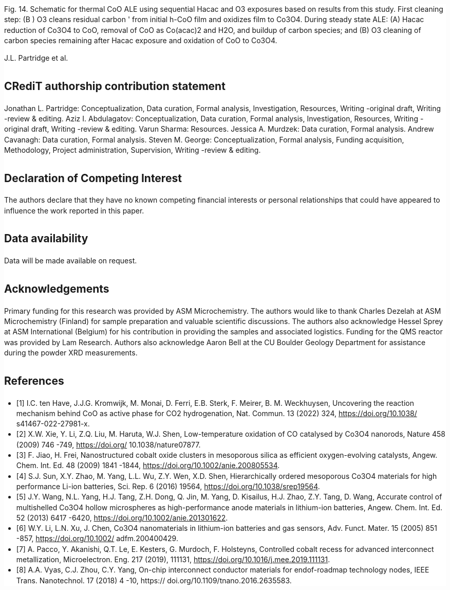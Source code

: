Fig. 14. Schematic for thermal CoO ALE using sequential Hacac and O3 exposures based on results from this study. First cleaning step: (B ) O3 cleans residual carbon ' from initial h-CoO film and oxidizes film to Co3O4. During steady state ALE: (A) Hacac reduction of Co3O4 to CoO, removal of CoO as Co(acac)2 and H2O, and buildup of carbon species; and (B) O3  cleaning of carbon species remaining after Hacac exposure and oxidation of CoO to Co3O4.



J.L. Partridge et al.

## CRediT authorship contribution statement

Jonathan L. Partridge: Conceptualization, Data curation, Formal analysis,  Investigation, Resources, Writing -original  draft,  Writing -review &amp; editing. Aziz I. Abdulagatov: Conceptualization, Data curation, Formal analysis, Investigation, Resources, Writing -original draft, Writing -review &amp; editing. Varun  Sharma: Resources. Jessica  A. Murdzek: Data  curation,  Formal  analysis. Andrew Cavanagh: Data curation,  Formal  analysis. Steven  M.  George: Conceptualization, Formal  analysis,  Funding  acquisition,  Methodology,  Project  administration, Supervision, Writing -review &amp; editing.

## Declaration of Competing Interest

The authors declare that they have no known competing financial interests or personal relationships that could have appeared to influence the work reported in this paper.

## Data availability

Data will be made available on request.

## Acknowledgements

Primary  funding  for  this  research  was  provided  by  ASM  Microchemistry.  The authors would like to thank Charles Dezelah at ASM Microchemistry (Finland) for sample preparation and valuable scientific discussions. The authors also acknowledge Hessel Sprey at ASM International (Belgium) for his contribution in providing the samples and associated logistics. Funding for the QMS reactor was provided by Lam Research. Authors also acknowledge Aaron Bell at the CU Boulder Geology Department for assistance during the powder XRD measurements.

## References

- [1] I.C. ten Have, J.J.G. Kromwijk, M. Monai, D. Ferri, E.B. Sterk, F. Meirer, B. M. Weckhuysen, Uncovering the reaction mechanism behind CoO as active phase for CO2  hydrogenation, Nat. Commun. 13 (2022) 324, https://doi.org/10.1038/ s41467-022-27981-x.
- [2] X.W. Xie, Y. Li, Z.Q. Liu, M. Haruta, W.J. Shen, Low-temperature oxidation of CO catalysed by Co3O4  nanorods, Nature 458 (2009) 746 -749, https://doi.org/ 10.1038/nature07877.
- [3] F. Jiao, H. Frei, Nanostructured cobalt oxide clusters in mesoporous silica as efficient oxygen-evolving catalysts, Angew. Chem. Int. Ed. 48 (2009) 1841 -1844, https://doi.org/10.1002/anie.200805534.
- [4] S.J. Sun, X.Y. Zhao, M. Yang, L.L. Wu, Z.Y. Wen, X.D. Shen, Hierarchically ordered mesoporous Co3O4 materials for high performance Li-ion batteries, Sci. Rep. 6 (2016) 19564, https://doi.org/10.1038/srep19564.
- [5] J.Y. Wang, N.L. Yang, H.J. Tang, Z.H. Dong, Q. Jin, M. Yang, D. Kisailus, H.J. Zhao, Z.Y. Tang, D. Wang, Accurate control of multishelled Co3O4  hollow microspheres as high-performance anode materials in lithium-ion batteries, Angew. Chem. Int. Ed. 52 (2013) 6417 -6420, https://doi.org/10.1002/anie.201301622.
- [6] W.Y. Li, L.N. Xu, J. Chen, Co3O4  nanomaterials in lithium-ion batteries and gas sensors, Adv. Funct. Mater. 15 (2005) 851 -857, https://doi.org/10.1002/ adfm.200400429.
- [7] A. Pacco, Y. Akanishi, Q.T. Le, E. Kesters, G. Murdoch, F. Holsteyns, Controlled cobalt recess for advanced interconnect metallization, Microelectron. Eng. 217 (2019), 111131, https://doi.org/10.1016/j.mee.2019.111131.
- [8] A.A. Vyas, C.J. Zhou, C.Y. Yang, On-chip interconnect conductor materials for endof-roadmap technology nodes, IEEE Trans. Nanotechnol. 17 (2018) 4 -10, https:// doi.org/10.1109/tnano.2016.2635583.
